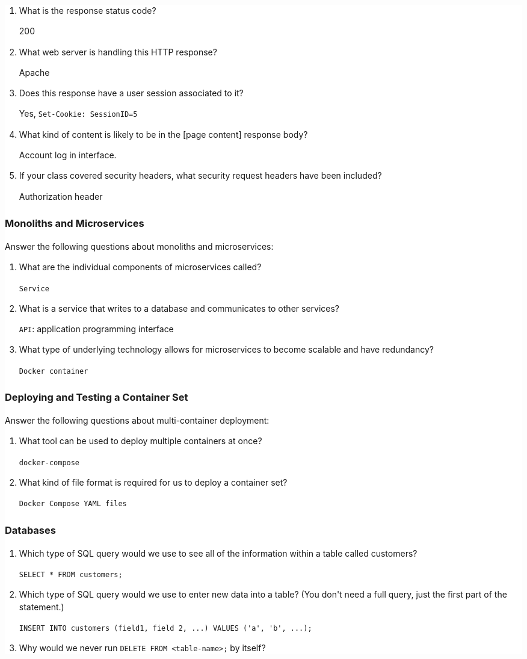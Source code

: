 1. What is the response status code?

	200

1. What web server is handling this HTTP response?
 
	Apache

1. Does this response have a user session associated to it?
 
 	Yes, `Set-Cookie: SessionID=5`

1. What kind of content is likely to be in the [page content] response body?
 
	Account log in interface.

1. If your class covered security headers, what security request headers have been included?

	Authorization header

### Monoliths and Microservices

Answer the following questions about monoliths and microservices:

1. What are the individual components of microservices called?

	`Service`

1. What is a service that writes to a database and communicates to other services?

	`API`: application programming interface

1. What type of underlying technology allows for microservices to become scalable and have redundancy?

	`Docker container`

### Deploying and Testing a Container Set

Answer the following questions about multi-container deployment:

1. What tool can be used to deploy multiple containers at once?

	`docker-compose`

1. What kind of file format is required for us to deploy a container set?

	`Docker Compose YAML files`

### Databases

1. Which type of SQL query would we use to see all of the information within a table called customers?

	`SELECT * FROM customers;`

1. Which type of SQL query would we use to enter new data into a table? (You don't need a full query, just the first part of the statement.)

	`INSERT INTO customers (field1, field 2, ...) VALUES ('a', 'b', ...);`

1. Why would we never run `DELETE FROM <table-name>;` by itself?

